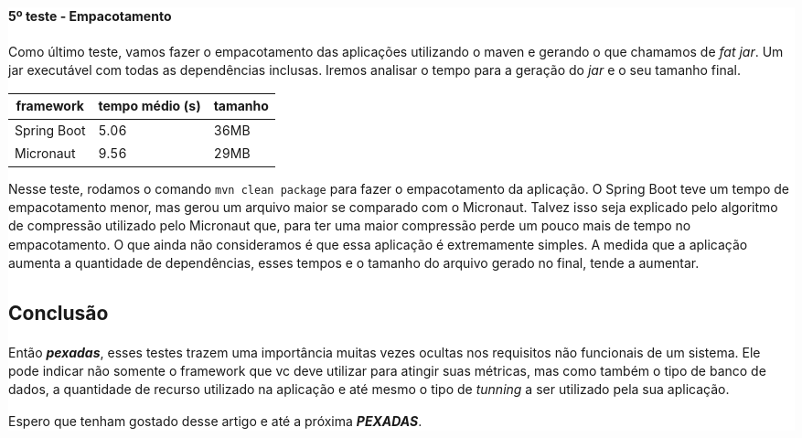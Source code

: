 #### 5º teste - Empacotamento
Como último teste, vamos fazer o empacotamento das aplicações utilizando o maven e gerando o que chamamos de _fat jar_. Um jar executável com todas as dependências inclusas. Iremos analisar o tempo para a geração do _jar_ e o seu tamanho final.

framework | tempo médio (s) | tamanho
------|----------|-------
Spring Boot |  5.06 | 36MB
Micronaut | 9.56 | 29MB

Nesse teste, rodamos o comando `mvn clean package` para fazer o empacotamento da aplicação. O Spring Boot teve um tempo de empacotamento menor, mas gerou um arquivo maior se comparado com o Micronaut. Talvez isso seja explicado pelo algoritmo de compressão utilizado pelo Micronaut que, para ter uma maior compressão perde um pouco mais de tempo no empacotamento.
O que ainda não consideramos é que essa aplicação é extremamente simples. A medida que a aplicação aumenta a quantidade de dependências, esses tempos e o tamanho do arquivo gerado no final, tende a aumentar.

## Conclusão
Então **_pexadas_**, esses testes trazem uma importância muitas vezes ocultas nos requisitos não funcionais de um sistema. Ele pode indicar não somente o framework que vc deve utilizar para atingir suas métricas, mas como também o tipo de banco de dados, a quantidade de recurso utilizado na aplicação e até mesmo o tipo de _tunning_ a ser utilizado pela sua aplicação.

Espero que tenham gostado desse artigo e até a próxima **_PEXADAS_**.
